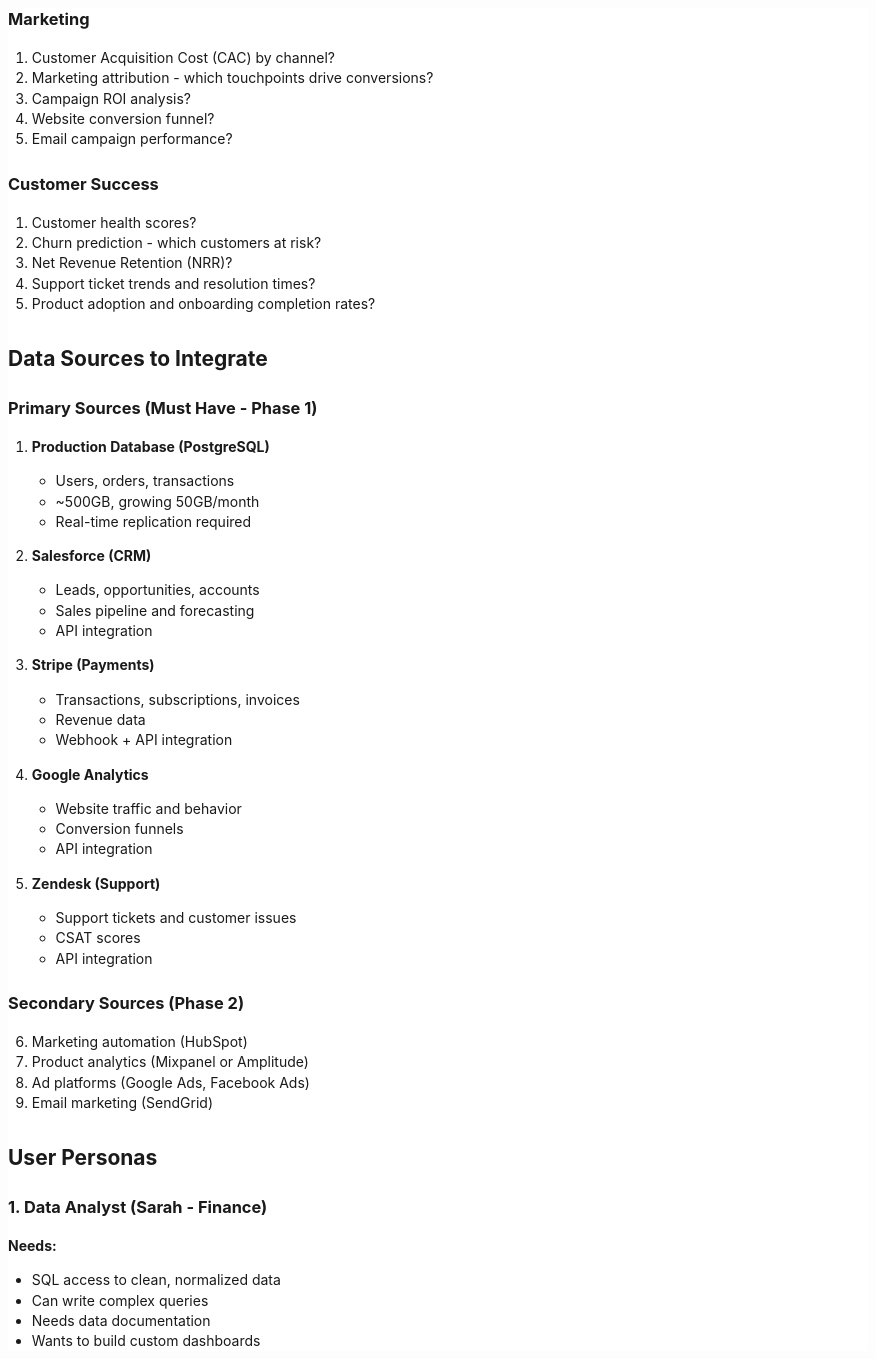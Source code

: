 ### Marketing
1. Customer Acquisition Cost (CAC) by channel?
2. Marketing attribution - which touchpoints drive conversions?
3. Campaign ROI analysis?
4. Website conversion funnel?
5. Email campaign performance?

### Customer Success
1. Customer health scores?
2. Churn prediction - which customers at risk?
3. Net Revenue Retention (NRR)?
4. Support ticket trends and resolution times?
5. Product adoption and onboarding completion rates?

## Data Sources to Integrate

### Primary Sources (Must Have - Phase 1)
1. **Production Database (PostgreSQL)**
   - Users, orders, transactions
   - ~500GB, growing 50GB/month
   - Real-time replication required

2. **Salesforce (CRM)**
   - Leads, opportunities, accounts
   - Sales pipeline and forecasting
   - API integration

3. **Stripe (Payments)**
   - Transactions, subscriptions, invoices
   - Revenue data
   - Webhook + API integration

4. **Google Analytics**
   - Website traffic and behavior
   - Conversion funnels
   - API integration

5. **Zendesk (Support)**
   - Support tickets and customer issues
   - CSAT scores
   - API integration

### Secondary Sources (Phase 2)
6. Marketing automation (HubSpot)
7. Product analytics (Mixpanel or Amplitude)
8. Ad platforms (Google Ads, Facebook Ads)
9. Email marketing (SendGrid)

## User Personas

### 1. Data Analyst (Sarah - Finance)
**Needs:**
- SQL access to clean, normalized data
- Can write complex queries
- Needs data documentation
- Wants to build custom dashboards
